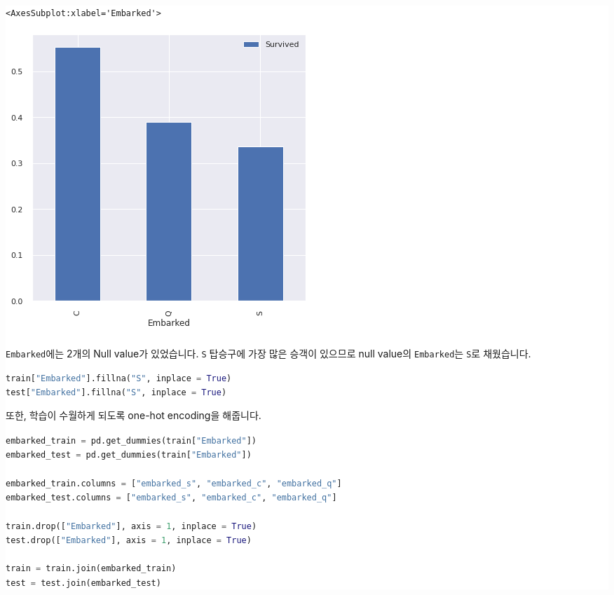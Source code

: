 ```
<AxesSubplot:xlabel='Embarked'>
```




![png](images/kaggle/kaggle-tutorial-titanic_files/kaggle-tutorial-titanic_55_1.png)


`Embarked`에는 2개의 Null value가 있었습니다. `S` 탑승구에 가장 많은 승객이 있으므로 null value의 `Embarked`는 `S`로 채웠습니다.


```python
train["Embarked"].fillna("S", inplace = True)
test["Embarked"].fillna("S", inplace = True)
```

또한, 학습이 수월하게 되도록 one-hot encoding을 해줍니다.


```python
embarked_train = pd.get_dummies(train["Embarked"])
embarked_test = pd.get_dummies(train["Embarked"])

embarked_train.columns = ["embarked_s", "embarked_c", "embarked_q"]
embarked_test.columns = ["embarked_s", "embarked_c", "embarked_q"]

train.drop(["Embarked"], axis = 1, inplace = True)
test.drop(["Embarked"], axis = 1, inplace = True)

train = train.join(embarked_train)
test = test.join(embarked_test)
```
